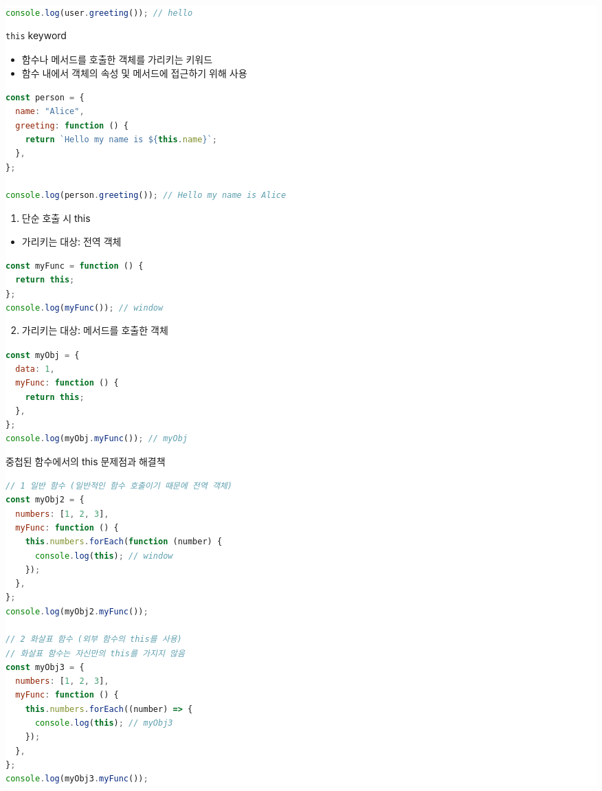 ```js
console.log(user.greeting()); // hello
```

`this` keyword

- 함수나 메서드를 호출한 객체를 가리키는 키워드
- 함수 내에서 객체의 속성 및 메서드에 접근하기 위해 사용

```js
const person = {
  name: "Alice",
  greeting: function () {
    return `Hello my name is ${this.name}`;
  },
};

console.log(person.greeting()); // Hello my name is Alice
```

1. 단순 호출 시 this

- 가리키는 대상: 전역 객체

```js
const myFunc = function () {
  return this;
};
console.log(myFunc()); // window
```

2. 가리키는 대상: 메서드를 호출한 객체

```js
const myObj = {
  data: 1,
  myFunc: function () {
    return this;
  },
};
console.log(myObj.myFunc()); // myObj
```

중첩된 함수에서의 this 문제점과 해결책

```js
// 1 일반 함수 (일반적인 함수 호출이기 때문에 전역 객체)
const myObj2 = {
  numbers: [1, 2, 3],
  myFunc: function () {
    this.numbers.forEach(function (number) {
      console.log(this); // window
    });
  },
};
console.log(myObj2.myFunc());

// 2 화살표 함수 (외부 함수의 this를 사용)
// 화살표 함수는 자신만의 this를 가지지 않음
const myObj3 = {
  numbers: [1, 2, 3],
  myFunc: function () {
    this.numbers.forEach((number) => {
      console.log(this); // myObj3
    });
  },
};
console.log(myObj3.myFunc());
```


  [product]: 5,
  [prefix + suffix]: "value",